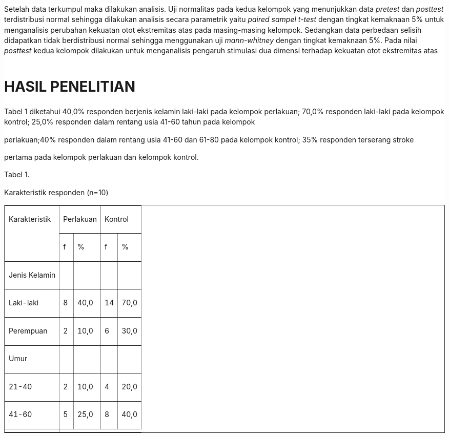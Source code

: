 <p><span class="font5">Setelah data terkumpul maka dilakukan analisis. Uji normalitas pada kedua kelompok yang menunjukkan data </span><span class="font5" style="font-style:italic;">pretest</span><span class="font5"> dan </span><span class="font5" style="font-style:italic;">posttest</span><span class="font5"> terdistribusi normal sehingga dilakukan analisis secara parametrik yaitu </span><span class="font5" style="font-style:italic;">paired sampel t-test </span><span class="font5">dengan tingkat kemaknaan 5% untuk menganalisis perubahan kekuatan otot ekstremitas atas pada masing-masing kelompok. Sedangkan data perbedaan selisih didapatkan tidak berdistribusi normal sehingga menggunakan uji </span><span class="font5" style="font-style:italic;">mann-whitney</span><span class="font5"> dengan tingkat kemaknaan 5%. Pada nilai </span><span class="font5" style="font-style:italic;">posttest</span><span class="font5"> kedua kelompok dilakukan untuk menganalisis pengaruh stimulasi dua dimensi terhadap kekuatan otot ekstremitas atas</span></p>
<h1><a name="bookmark6"></a><span class="font5" style="font-weight:bold;"><a name="bookmark7"></a>HASIL PENELITIAN</span></h1>
<p><span class="font5">Tabel 1 diketahui 40,0% responden berjenis kelamin laki-laki pada kelompok perlakuan; 70,0% responden laki-laki pada kelompok kontrol; 25,0% responden dalam rentang usia 41-60 tahun pada kelompok</span></p>
<p><span class="font5">perlakuan;40% responden dalam rentang usia 41-60 dan 61-80 pada kelompok kontrol; 35% responden terserang stroke</span></p>
<p><span class="font5">pertama pada kelompok perlakuan dan kelompok kontrol.</span></p>
<div>
<p><span class="font5">Tabel 1.</span></p>
<p><span class="font5">Karakteristik responden (n=10)</span></p>
<table border="1">
<tr><td rowspan="2" style="vertical-align:top;">
<p><span class="font5">Karakteristik</span></p></td><td colspan="2" style="vertical-align:top;">
<p><span class="font5">Perlakuan</span></p></td><td colspan="2" style="vertical-align:top;">
<p><span class="font5">Kontrol</span></p></td></tr>
<tr><td style="vertical-align:top;">
<p><span class="font5">f</span></p></td><td style="vertical-align:top;">
<p><span class="font5">%</span></p></td><td style="vertical-align:top;">
<p><span class="font5">f</span></p></td><td style="vertical-align:top;">
<p><span class="font5">%</span></p></td></tr>
<tr><td style="vertical-align:top;">
<p><span class="font5">Jenis Kelamin</span></p></td><td style="vertical-align:top;"></td><td style="vertical-align:top;"></td><td style="vertical-align:top;"></td><td style="vertical-align:top;"></td></tr>
<tr><td style="vertical-align:bottom;">
<p><span class="font5">Laki-laki</span></p></td><td style="vertical-align:bottom;">
<p><span class="font5">8</span></p></td><td style="vertical-align:bottom;">
<p><span class="font5">40,0</span></p></td><td style="vertical-align:bottom;">
<p><span class="font5">14</span></p></td><td style="vertical-align:bottom;">
<p><span class="font5">70,0</span></p></td></tr>
<tr><td style="vertical-align:top;">
<p><span class="font5">Perempuan</span></p></td><td style="vertical-align:top;">
<p><span class="font5">2</span></p></td><td style="vertical-align:top;">
<p><span class="font5">10,0</span></p></td><td style="vertical-align:top;">
<p><span class="font5">6</span></p></td><td style="vertical-align:top;">
<p><span class="font5">30,0</span></p></td></tr>
<tr><td style="vertical-align:top;">
<p><span class="font5">Umur</span></p></td><td style="vertical-align:top;"></td><td style="vertical-align:top;"></td><td style="vertical-align:top;"></td><td style="vertical-align:top;"></td></tr>
<tr><td style="vertical-align:bottom;">
<p><span class="font5">21-40</span></p></td><td style="vertical-align:bottom;">
<p><span class="font5">2</span></p></td><td style="vertical-align:bottom;">
<p><span class="font5">10,0</span></p></td><td style="vertical-align:bottom;">
<p><span class="font5">4</span></p></td><td style="vertical-align:bottom;">
<p><span class="font5">20,0</span></p></td></tr>
<tr><td style="vertical-align:bottom;">
<p><span class="font5">41-60</span></p></td><td style="vertical-align:bottom;">
<p><span class="font5">5</span></p></td><td style="vertical-align:bottom;">
<p><span class="font5">25,0</span></p></td><td style="vertical-align:bottom;">
<p><span class="font5">8</span></p></td><td style="vertical-align:bottom;">
<p><span class="font5">40,0</span></p></td></tr>
<tr><td style="vertical-align:top;">